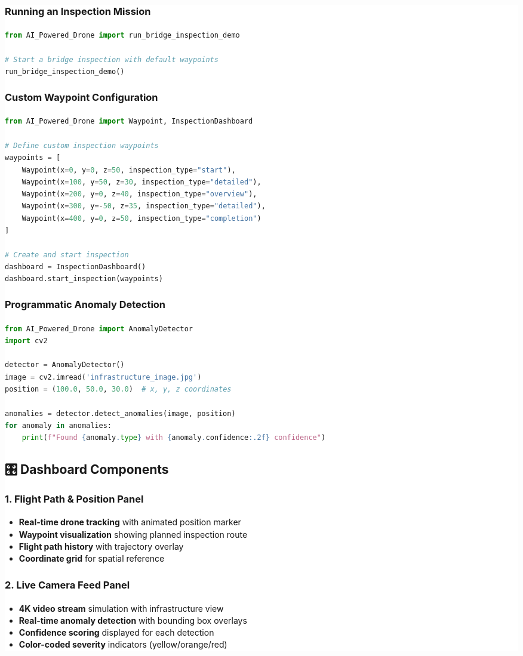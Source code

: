 ### Running an Inspection Mission

```python
from AI_Powered_Drone import run_bridge_inspection_demo

# Start a bridge inspection with default waypoints
run_bridge_inspection_demo()
```

### Custom Waypoint Configuration

```python
from AI_Powered_Drone import Waypoint, InspectionDashboard

# Define custom inspection waypoints
waypoints = [
    Waypoint(x=0, y=0, z=50, inspection_type="start"),
    Waypoint(x=100, y=50, z=30, inspection_type="detailed"),
    Waypoint(x=200, y=0, z=40, inspection_type="overview"),
    Waypoint(x=300, y=-50, z=35, inspection_type="detailed"),
    Waypoint(x=400, y=0, z=50, inspection_type="completion")
]

# Create and start inspection
dashboard = InspectionDashboard()
dashboard.start_inspection(waypoints)
```

### Programmatic Anomaly Detection

```python
from AI_Powered_Drone import AnomalyDetector
import cv2

detector = AnomalyDetector()
image = cv2.imread('infrastructure_image.jpg')
position = (100.0, 50.0, 30.0)  # x, y, z coordinates

anomalies = detector.detect_anomalies(image, position)
for anomaly in anomalies:
    print(f"Found {anomaly.type} with {anomaly.confidence:.2f} confidence")
```

## 🎛️ Dashboard Components

### 1. Flight Path & Position Panel
- **Real-time drone tracking** with animated position marker
- **Waypoint visualization** showing planned inspection route
- **Flight path history** with trajectory overlay
- **Coordinate grid** for spatial reference

### 2. Live Camera Feed Panel
- **4K video stream** simulation with infrastructure view
- **Real-time anomaly detection** with bounding box overlays
- **Confidence scoring** displayed for each detection
- **Color-coded severity** indicators (yellow/orange/red)
